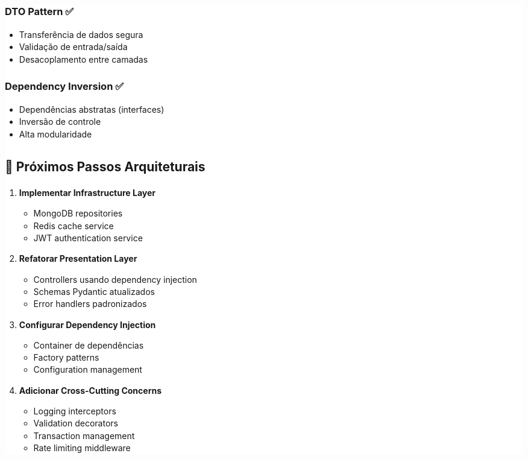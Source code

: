 ### **DTO Pattern** ✅
- Transferência de dados segura
- Validação de entrada/saída
- Desacoplamento entre camadas

### **Dependency Inversion** ✅
- Dependências abstratas (interfaces)
- Inversão de controle
- Alta modularidade

## 🚀 Próximos Passos Arquiteturais

1. **Implementar Infrastructure Layer**
   - MongoDB repositories
   - Redis cache service  
   - JWT authentication service

2. **Refatorar Presentation Layer**
   - Controllers usando dependency injection
   - Schemas Pydantic atualizados
   - Error handlers padronizados

3. **Configurar Dependency Injection**
   - Container de dependências
   - Factory patterns
   - Configuration management

4. **Adicionar Cross-Cutting Concerns**
   - Logging interceptors
   - Validation decorators
   - Transaction management
   - Rate limiting middleware
